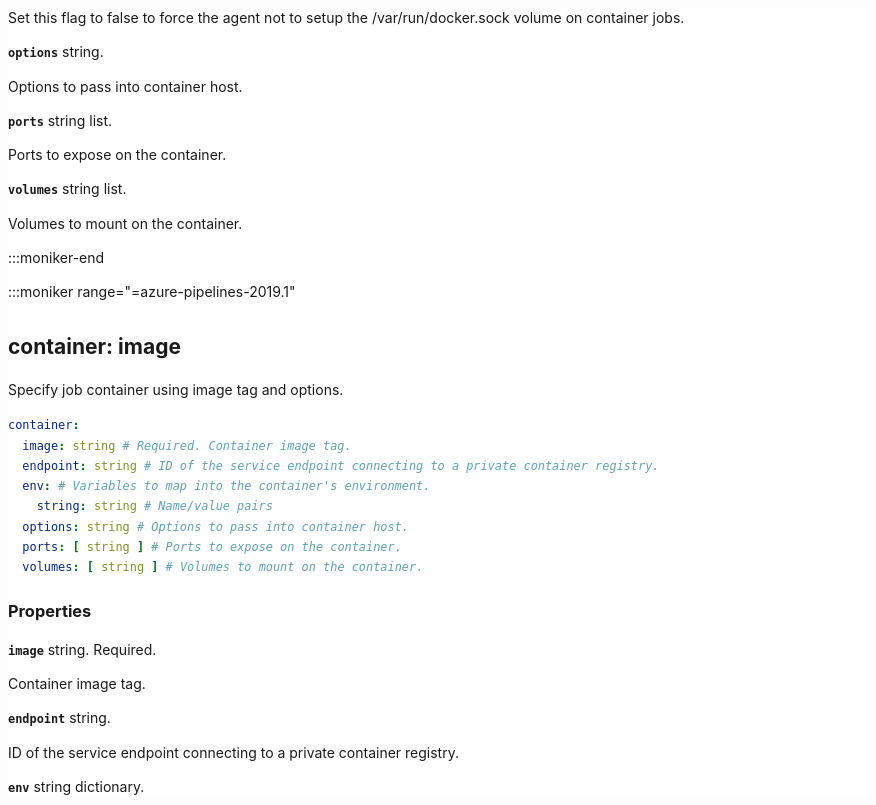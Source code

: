 Set this flag to false to force the agent not to setup the /var/run/docker.sock volume on container jobs.



**`options`** string.<br>

Options to pass into container host.



**`ports`** string list.<br>

Ports to expose on the container.



**`volumes`** string list.<br>

Volumes to mount on the container.




:::moniker-end

:::moniker range="=azure-pipelines-2019.1"


## container: image




Specify job container using image tag and options.




```yaml
container:
  image: string # Required. Container image tag.
  endpoint: string # ID of the service endpoint connecting to a private container registry.
  env: # Variables to map into the container's environment.
    string: string # Name/value pairs
  options: string # Options to pass into container host.
  ports: [ string ] # Ports to expose on the container.
  volumes: [ string ] # Volumes to mount on the container.
```



### Properties


**`image`** string. Required.<br>

Container image tag.



**`endpoint`** string.<br>

ID of the service endpoint connecting to a private container registry.



**`env`** string dictionary.<br>
